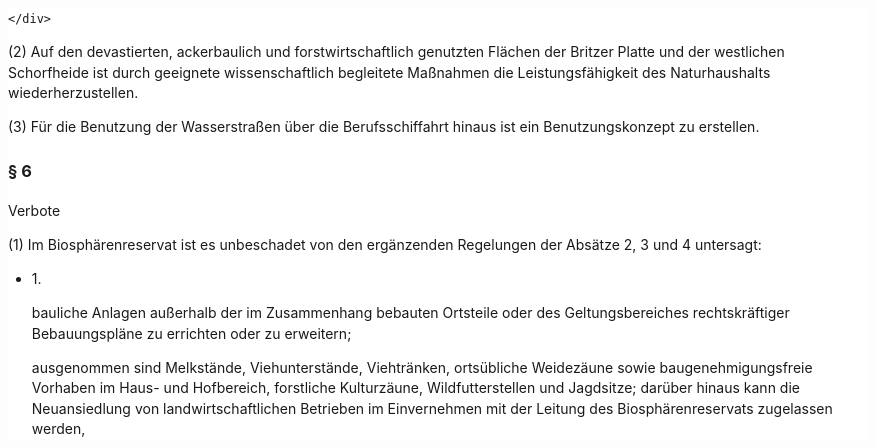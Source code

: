     </div>

</div>

<div class="jurAbsatz">

(2) Auf den devastierten, ackerbaulich und forstwirtschaftlich genutzten
Flächen der Britzer Platte und der westlichen Schorfheide ist durch
geeignete wissenschaftlich begleitete Maßnahmen die Leistungsfähigkeit
des Naturhaushalts wiederherzustellen.

</div>

<div class="jurAbsatz">

(3) Für die Benutzung der Wasserstraßen über die Berufsschiffahrt hinaus
ist ein Benutzungskonzept zu erstellen.

</div>

</div>

</div>

</div>

<span id="DDNR514720990BJNE000700307.html"></span>

### § 6  
Verbote

<div>

<div class="jnhtml">

<div>

<div class="jurAbsatz">

(1) Im Biosphärenreservat ist es unbeschadet von den ergänzenden
Regelungen der Absätze 2, 3 und 4 untersagt:

  - 1\.
    
    <div style="">
    
    bauliche Anlagen außerhalb der im Zusammenhang bebauten Ortsteile
    oder des Geltungsbereiches rechtskräftiger Bebauungspläne zu
    errichten oder zu erweitern;
    
    </div>
    
    <div style="">
    
    ausgenommen sind Melkstände, Viehunterstände, Viehtränken,
    ortsübliche Weidezäune sowie baugenehmigungsfreie Vorhaben im Haus-
    und Hofbereich, forstliche Kulturzäune, Wildfutterstellen und
    Jagdsitze; darüber hinaus kann die Neuansiedlung von
    landwirtschaftlichen Betrieben im Einvernehmen mit der Leitung des
    Biosphärenreservats zugelassen werden,
    